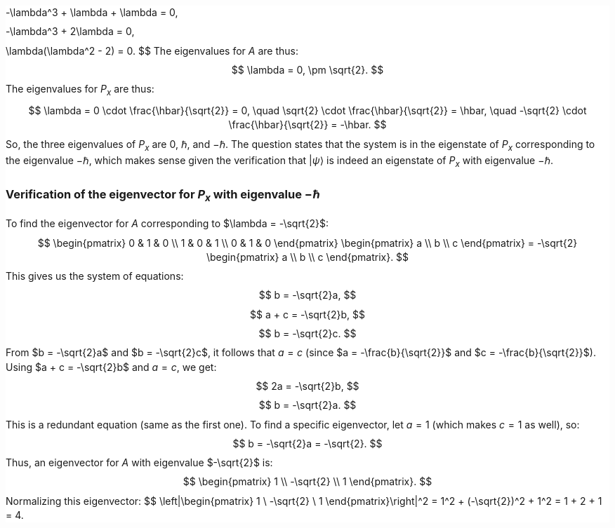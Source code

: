 -\lambda^3 + \lambda + \lambda = 0,
$$
$$
-\lambda^3 + 2\lambda = 0,
$$
$$
\lambda(\lambda^2 - 2) = 0.
$$
The eigenvalues for $A$ are thus:
$$
\lambda = 0, \pm \sqrt{2}.
$$
The eigenvalues for $P_x$ are thus:
$$
\lambda = 0 \cdot \frac{\hbar}{\sqrt{2}} = 0, \quad \sqrt{2} \cdot \frac{\hbar}{\sqrt{2}} = \hbar, \quad -\sqrt{2} \cdot \frac{\hbar}{\sqrt{2}} = -\hbar.
$$
So, the three eigenvalues of $P_x$ are $0$, $\hbar$, and $-\hbar$. The question states that the system is in the eigenstate of $P_x$ corresponding to the eigenvalue $-\hbar$, which makes sense given the verification that $|\psi\rangle$ is indeed an eigenstate of $P_x$ with eigenvalue $-\hbar$.

### Verification of the eigenvector for $P_x$ with eigenvalue $-\hbar$

To find the eigenvector for $A$ corresponding to $\lambda = -\sqrt{2}$:
$$
\begin{pmatrix}
0 & 1 & 0 \\
1 & 0 & 1 \\
0 & 1 & 0
\end{pmatrix} \begin{pmatrix} a \\ b \\ c \end{pmatrix} = -\sqrt{2} \begin{pmatrix} a \\ b \\ c \end{pmatrix}.
$$
This gives us the system of equations:
$$
b = -\sqrt{2}a,
$$
$$
a + c = -\sqrt{2}b,
$$
$$
b = -\sqrt{2}c.
$$
From $b = -\sqrt{2}a$ and $b = -\sqrt{2}c$, it follows that $a = c$ (since $a = -\frac{b}{\sqrt{2}}$ and $c = -\frac{b}{\sqrt{2}}$). Using $a + c = -\sqrt{2}b$ and $a = c$, we get:
$$
2a = -\sqrt{2}b,
$$
$$
b = -\sqrt{2}a.
$$
This is a redundant equation (same as the first one). To find a specific eigenvector, let $a = 1$ (which makes $c = 1$ as well), so:
$$
b = -\sqrt{2}a = -\sqrt{2}.
$$
Thus, an eigenvector for $A$ with eigenvalue $-\sqrt{2}$ is:
$$
\begin{pmatrix} 1 \\ -\sqrt{2} \\ 1 \end{pmatrix}.
$$
Normalizing this eigenvector:
$$
\left|\begin{pmatrix} 1 \\ -\sqrt{2} \\ 1 \end{pmatrix}\right|^2 = 1^2 + (-\sqrt{2})^2 + 1^2 = 1 + 2 + 1 = 4.